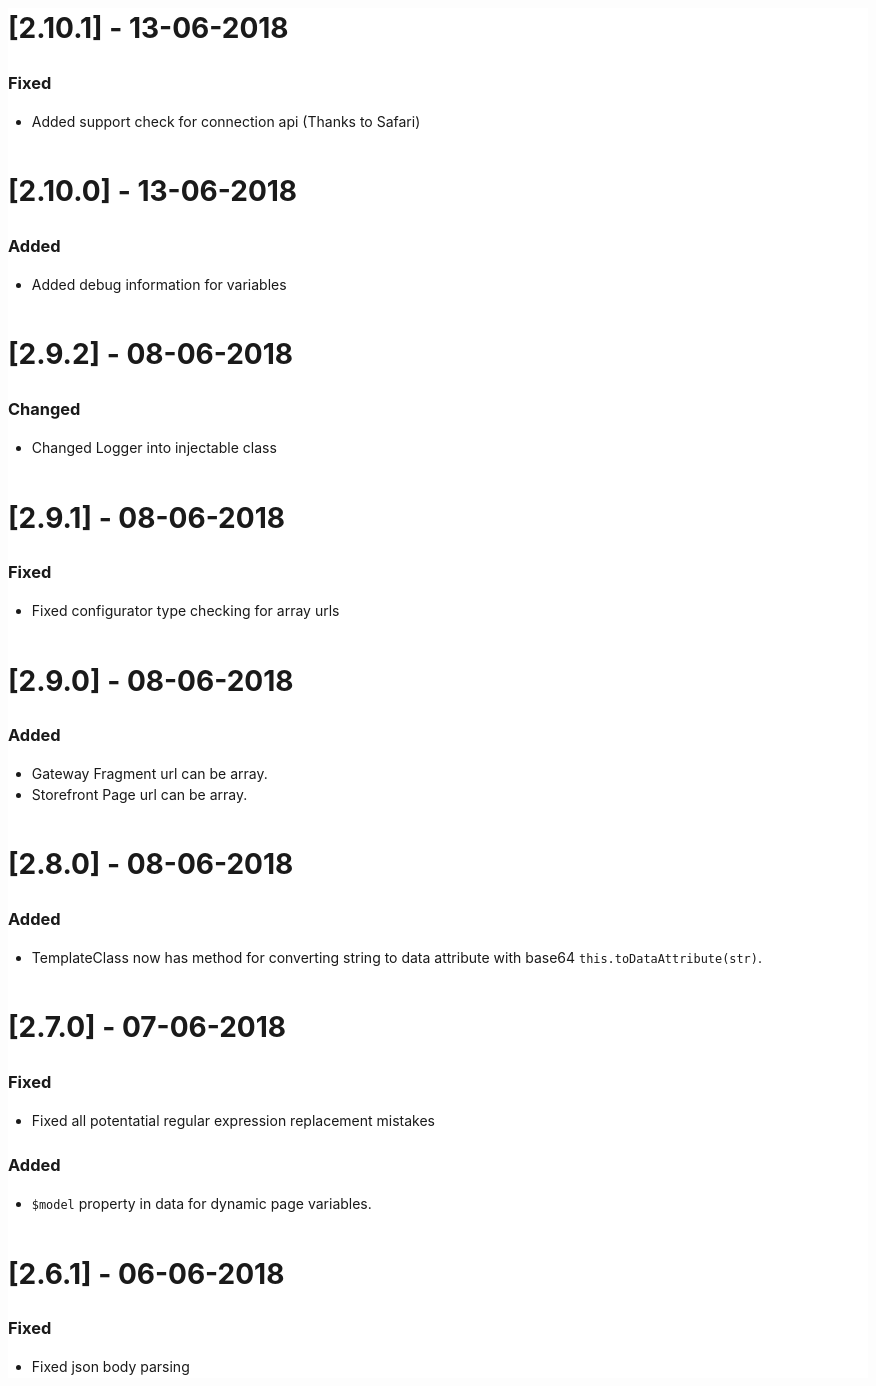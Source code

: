 # [2.10.1] - 13-06-2018
### Fixed
- Added support check for connection api (Thanks to Safari)

# [2.10.0] - 13-06-2018
### Added
- Added debug information for variables

# [2.9.2] - 08-06-2018
### Changed
- Changed Logger into injectable class

# [2.9.1] - 08-06-2018
### Fixed
- Fixed configurator type checking for array urls

# [2.9.0] - 08-06-2018
### Added
- Gateway Fragment url can be array.
- Storefront Page url can be array.

# [2.8.0] - 08-06-2018
### Added
- TemplateClass now has method for converting string to data attribute with base64 `this.toDataAttribute(str)`.

# [2.7.0] - 07-06-2018
### Fixed
- Fixed all potentatial regular expression replacement mistakes

### Added
- `$model` property in data for dynamic page variables.

# [2.6.1] - 06-06-2018
### Fixed
- Fixed json body parsing
